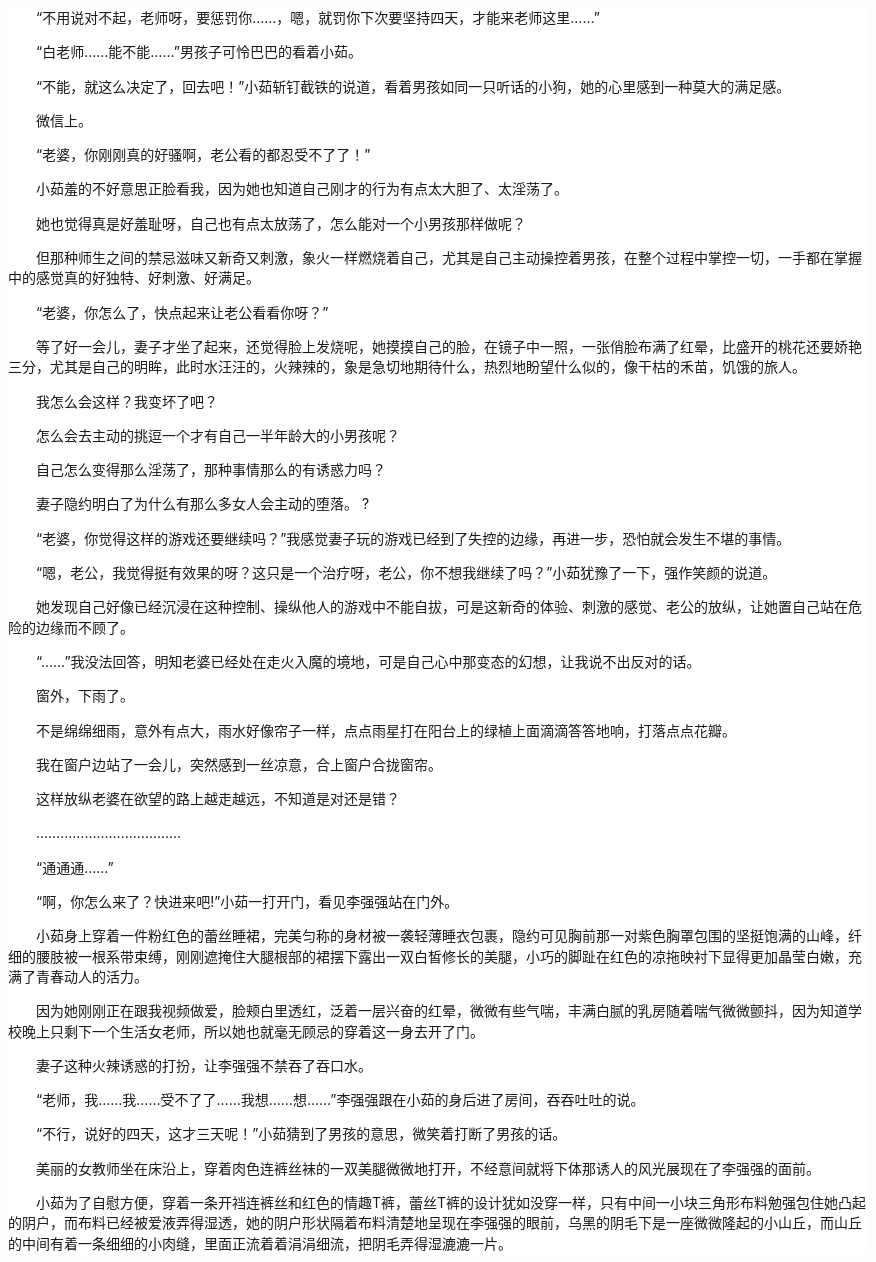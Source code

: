 　　“不用说对不起，老师呀，要惩罚你……，嗯，就罚你下次要坚持四天，才能来老师这里……”

　　“白老师……能不能……”男孩子可怜巴巴的看着小茹。

　　“不能，就这么决定了，回去吧！”小茹斩钉截铁的说道，看着男孩如同一只听话的小狗，她的心里感到一种莫大的满足感。

　　微信上。

　　“老婆，你刚刚真的好骚啊，老公看的都忍受不了了！”

　　小茹羞的不好意思正脸看我，因为她也知道自己刚才的行为有点太大胆了、太淫荡了。

　　她也觉得真是好羞耻呀，自己也有点太放荡了，怎么能对一个小男孩那样做呢？

　　但那种师生之间的禁忌滋味又新奇又刺激，象火一样燃烧着自己，尤其是自己主动操控着男孩，在整个过程中掌控一切，一手都在掌握中的感觉真的好独特、好刺激、好满足。

　　“老婆，你怎么了，快点起来让老公看看你呀？”

　　等了好一会儿，妻子才坐了起来，还觉得脸上发烧呢，她摸摸自己的脸，在镜子中一照，一张俏脸布满了红晕，比盛开的桃花还要娇艳三分，尤其是自己的明眸，此时水汪汪的，火辣辣的，象是急切地期待什么，热烈地盼望什么似的，像干枯的禾苗，饥饿的旅人。

　　我怎么会这样？我变坏了吧？

　　怎么会去主动的挑逗一个才有自己一半年龄大的小男孩呢？

　　自己怎么变得那么淫荡了，那种事情那么的有诱惑力吗？

　　妻子隐约明白了为什么有那么多女人会主动的堕落。 ?

　　“老婆，你觉得这样的游戏还要继续吗？”我感觉妻子玩的游戏已经到了失控的边缘，再进一步，恐怕就会发生不堪的事情。

　　“嗯，老公，我觉得挺有效果的呀？这只是一个治疗呀，老公，你不想我继续了吗？”小茹犹豫了一下，强作笑颜的说道。

　　她发现自己好像已经沉浸在这种控制、操纵他人的游戏中不能自拔，可是这新奇的体验、刺激的感觉、老公的放纵，让她置自己站在危险的边缘而不顾了。

　　“……”我没法回答，明知老婆已经处在走火入魔的境地，可是自己心中那变态的幻想，让我说不出反对的话。

　　窗外，下雨了。

　　不是绵绵细雨，意外有点大，雨水好像帘子一样，点点雨星打在阳台上的绿植上面滴滴答答地响，打落点点花瓣。

　　我在窗户边站了一会儿，突然感到一丝凉意，合上窗户合拢窗帘。

　　这样放纵老婆在欲望的路上越走越远，不知道是对还是错？

　　………………………………

　　“通通通……”

　　“啊，你怎么来了？快进来吧!”小茹一打开门，看见李强强站在门外。

　　小茹身上穿着一件粉红色的蕾丝睡裙，完美匀称的身材被一袭轻薄睡衣包裹，隐约可见胸前那一对紫色胸罩包围的坚挺饱满的山峰，纤细的腰肢被一根系带束缚，刚刚遮掩住大腿根部的裙摆下露出一双白皙修长的美腿，小巧的脚趾在红色的凉拖映衬下显得更加晶莹白嫩，充满了青春动人的活力。

　　因为她刚刚正在跟我视频做爱，脸颊白里透红，泛着一层兴奋的红晕，微微有些气喘，丰满白腻的乳房随着喘气微微颤抖，因为知道学校晚上只剩下一个生活女老师，所以她也就毫无顾忌的穿着这一身去开了门。

　　妻子这种火辣诱惑的打扮，让李强强不禁吞了吞口水。

　　“老师，我……我……受不了了……我想……想……”李强强跟在小茹的身后进了房间，吞吞吐吐的说。

　　“不行，说好的四天，这才三天呢！”小茹猜到了男孩的意思，微笑着打断了男孩的话。

　　美丽的女教师坐在床沿上，穿着肉色连裤丝袜的一双美腿微微地打开，不经意间就将下体那诱人的风光展现在了李强强的面前。

　　小茹为了自慰方便，穿着一条开裆连裤丝和红色的情趣T裤，蕾丝T裤的设计犹如没穿一样，只有中间一小块三角形布料勉强包住她凸起的阴户，而布料已经被爱液弄得湿透，她的阴户形状隔着布料清楚地呈现在李强强的眼前，乌黑的阴毛下是一座微微隆起的小山丘，而山丘的中间有着一条细细的小肉缝，里面正流着着涓涓细流，把阴毛弄得湿漉漉一片。

